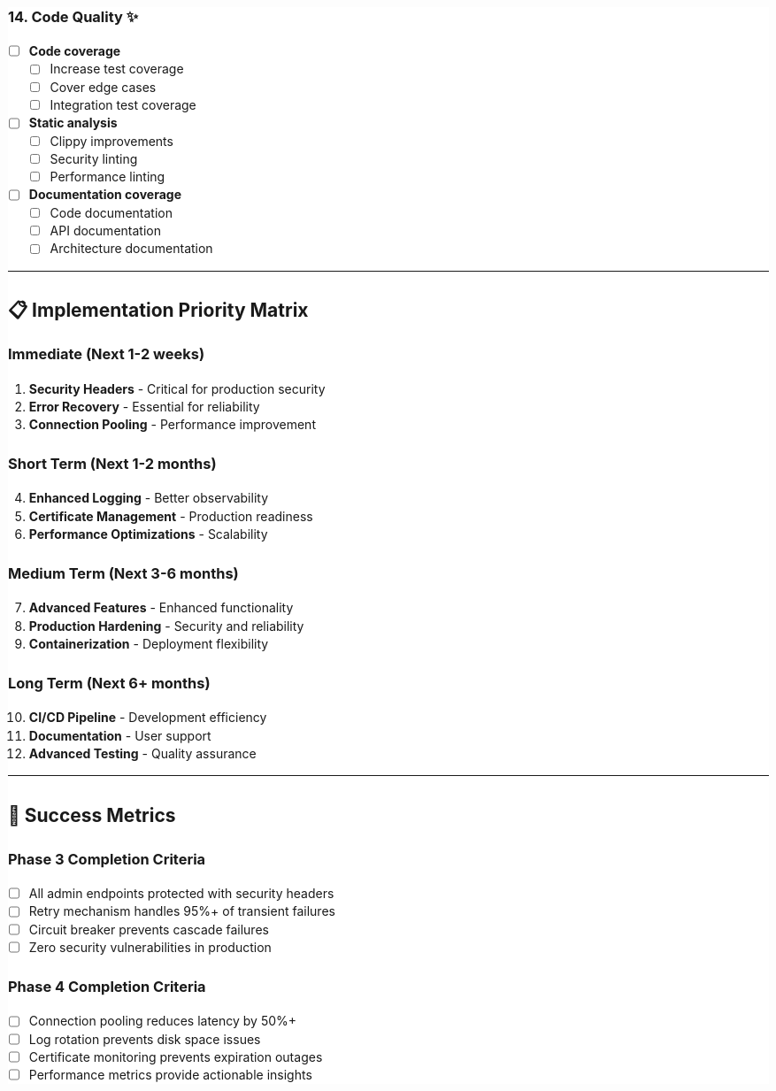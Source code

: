### 14. **Code Quality** ✨
- [ ] **Code coverage**
  - [ ] Increase test coverage
  - [ ] Cover edge cases
  - [ ] Integration test coverage
- [ ] **Static analysis**
  - [ ] Clippy improvements
  - [ ] Security linting
  - [ ] Performance linting
- [ ] **Documentation coverage**
  - [ ] Code documentation
  - [ ] API documentation
  - [ ] Architecture documentation

---

## 📋 **Implementation Priority Matrix**

### **Immediate (Next 1-2 weeks)**
1. **Security Headers** - Critical for production security
2. **Error Recovery** - Essential for reliability
3. **Connection Pooling** - Performance improvement

### **Short Term (Next 1-2 months)**
4. **Enhanced Logging** - Better observability
5. **Certificate Management** - Production readiness
6. **Performance Optimizations** - Scalability

### **Medium Term (Next 3-6 months)**
7. **Advanced Features** - Enhanced functionality
8. **Production Hardening** - Security and reliability
9. **Containerization** - Deployment flexibility

### **Long Term (Next 6+ months)**
10. **CI/CD Pipeline** - Development efficiency
11. **Documentation** - User support
12. **Advanced Testing** - Quality assurance

---

## 🎯 **Success Metrics**

### **Phase 3 Completion Criteria**
- [ ] All admin endpoints protected with security headers
- [ ] Retry mechanism handles 95%+ of transient failures
- [ ] Circuit breaker prevents cascade failures
- [ ] Zero security vulnerabilities in production

### **Phase 4 Completion Criteria**
- [ ] Connection pooling reduces latency by 50%+
- [ ] Log rotation prevents disk space issues
- [ ] Certificate monitoring prevents expiration outages
- [ ] Performance metrics provide actionable insights
